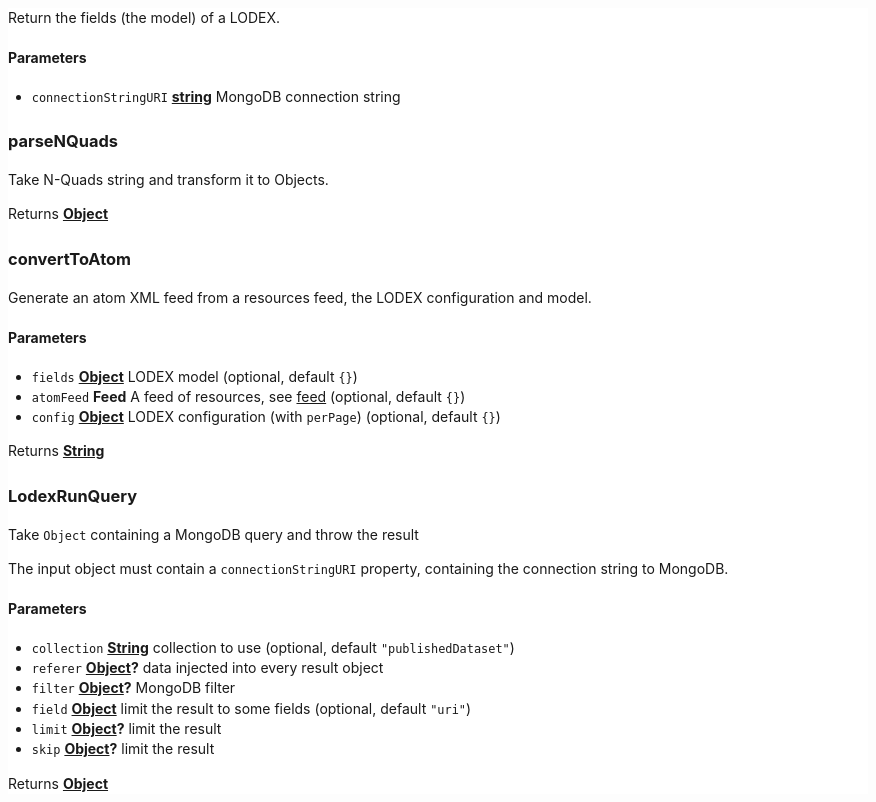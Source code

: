 Return the fields (the model) of a LODEX.

#### Parameters

-   `connectionStringURI` **[string](https://developer.mozilla.org/docs/Web/JavaScript/Reference/Global_Objects/String)** MongoDB connection string

### parseNQuads

Take N-Quads string and transform it to Objects.

Returns **[Object](https://developer.mozilla.org/docs/Web/JavaScript/Reference/Global_Objects/Object)** 

### convertToAtom

Generate an atom XML feed from a resources feed, the LODEX configuration and
model.

#### Parameters

-   `fields` **[Object](https://developer.mozilla.org/docs/Web/JavaScript/Reference/Global_Objects/Object)** LODEX model (optional, default `{}`)
-   `atomFeed` **Feed** A feed of resources, see [feed](https://github.com/jpmonette/feed) (optional, default `{}`)
-   `config` **[Object](https://developer.mozilla.org/docs/Web/JavaScript/Reference/Global_Objects/Object)** LODEX configuration (with `perPage`) (optional, default `{}`)

Returns **[String](https://developer.mozilla.org/docs/Web/JavaScript/Reference/Global_Objects/String)** 

### LodexRunQuery

Take `Object` containing a MongoDB query and throw the result

The input object must contain a `connectionStringURI` property, containing
the connection string to MongoDB.

#### Parameters

-   `collection` **[String](https://developer.mozilla.org/docs/Web/JavaScript/Reference/Global_Objects/String)** collection to use (optional, default `"publishedDataset"`)
-   `referer` **[Object](https://developer.mozilla.org/docs/Web/JavaScript/Reference/Global_Objects/Object)?** data injected into every result object
-   `filter` **[Object](https://developer.mozilla.org/docs/Web/JavaScript/Reference/Global_Objects/Object)?** MongoDB filter
-   `field` **[Object](https://developer.mozilla.org/docs/Web/JavaScript/Reference/Global_Objects/Object)** limit the result to some fields (optional, default `"uri"`)
-   `limit` **[Object](https://developer.mozilla.org/docs/Web/JavaScript/Reference/Global_Objects/Object)?** limit the result
-   `skip` **[Object](https://developer.mozilla.org/docs/Web/JavaScript/Reference/Global_Objects/Object)?** limit the result

Returns **[Object](https://developer.mozilla.org/docs/Web/JavaScript/Reference/Global_Objects/Object)** 
